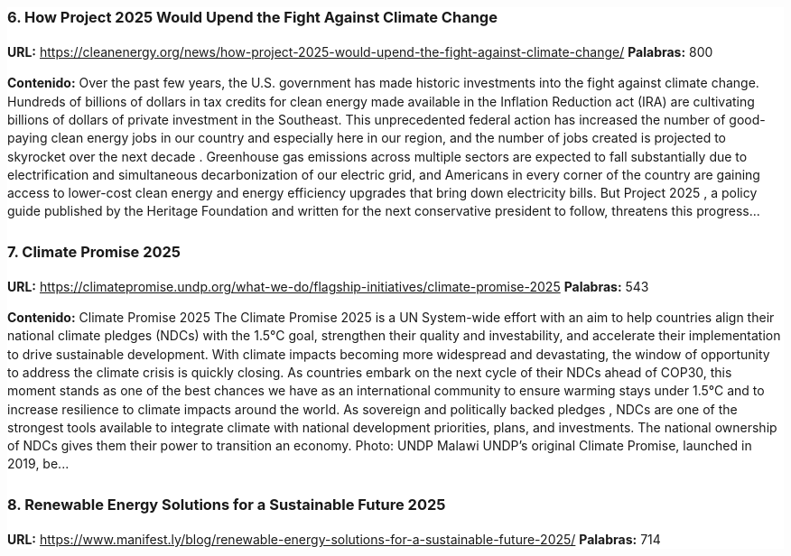 ### 6. How Project 2025 Would Upend the Fight Against Climate Change
**URL:** https://cleanenergy.org/news/how-project-2025-would-upend-the-fight-against-climate-change/
**Palabras:** 800

**Contenido:**
Over the past few years, the U.S. government has made historic investments into the fight against climate change.
Hundreds of billions of dollars in tax credits for clean energy made available in the Inflation Reduction act (IRA) are cultivating billions of dollars of private investment in the Southeast. This unprecedented federal action has increased
the number of good-paying clean energy jobs
in our country and especially here in our region,
and the number of jobs created is
projected to skyrocket over the next decade
. Greenhouse gas emissions across multiple sectors are expected to fall substantially due to electrification and simultaneous decarbonization of our electric grid, and Americans in every corner of the country are gaining access to lower-cost clean energy and energy efficiency upgrades that bring down electricity bills.
But
Project 2025
, a policy guide published by the Heritage Foundation and written for the next conservative president to follow, threatens this progress...

### 7. Climate Promise 2025
**URL:** https://climatepromise.undp.org/what-we-do/flagship-initiatives/climate-promise-2025
**Palabras:** 543

**Contenido:**
Climate Promise 2025
The Climate Promise 2025 is a UN System-wide effort with an aim to help countries align their
national climate pledges (NDCs)
with the 1.5°C goal, strengthen their quality and investability, and accelerate their implementation to drive sustainable development.
With climate impacts becoming more widespread and devastating, the window of opportunity to address the climate crisis is quickly closing. As countries embark on the next cycle of their NDCs ahead of COP30,
this moment stands as one of the best chances we have
as an international community to ensure warming stays under 1.5°C and to increase resilience to climate impacts around the world.
As sovereign and politically backed pledges
, NDCs are one of the strongest tools available to integrate climate with national development priorities, plans, and investments. The national ownership of NDCs gives them their power to transition an economy.
Photo: UNDP Malawi
UNDP’s original Climate Promise, launched in 2019, be...

### 8. Renewable Energy Solutions for a Sustainable Future 2025
**URL:** https://www.manifest.ly/blog/renewable-energy-solutions-for-a-sustainable-future-2025/
**Palabras:** 714
